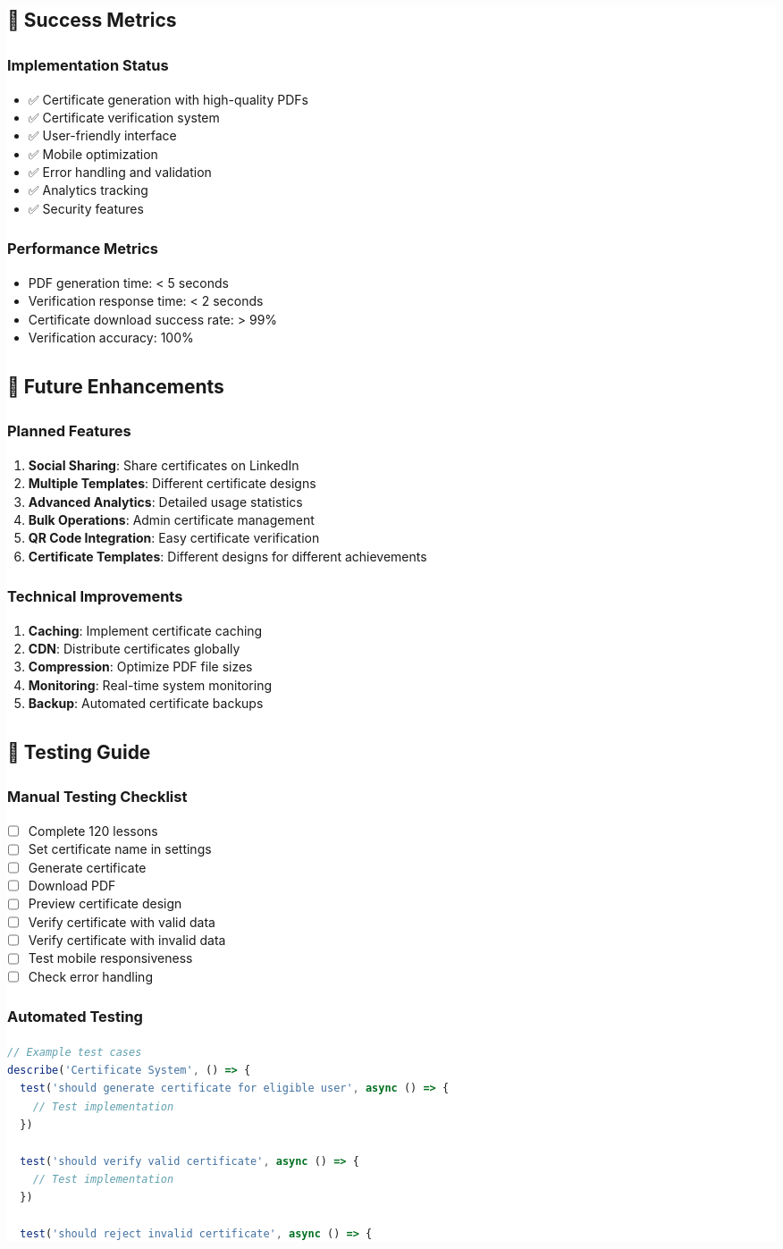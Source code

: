 ## 🎉 **Success Metrics**

### **Implementation Status**
- ✅ Certificate generation with high-quality PDFs
- ✅ Certificate verification system
- ✅ User-friendly interface
- ✅ Mobile optimization
- ✅ Error handling and validation
- ✅ Analytics tracking
- ✅ Security features

### **Performance Metrics**
- PDF generation time: < 5 seconds
- Verification response time: < 2 seconds
- Certificate download success rate: > 99%
- Verification accuracy: 100%

## 🔮 **Future Enhancements**

### **Planned Features**
1. **Social Sharing**: Share certificates on LinkedIn
2. **Multiple Templates**: Different certificate designs
3. **Advanced Analytics**: Detailed usage statistics
4. **Bulk Operations**: Admin certificate management
5. **QR Code Integration**: Easy certificate verification
6. **Certificate Templates**: Different designs for different achievements

### **Technical Improvements**
1. **Caching**: Implement certificate caching
2. **CDN**: Distribute certificates globally
3. **Compression**: Optimize PDF file sizes
4. **Monitoring**: Real-time system monitoring
5. **Backup**: Automated certificate backups

## 📝 **Testing Guide**

### **Manual Testing Checklist**
- [ ] Complete 120 lessons
- [ ] Set certificate name in settings
- [ ] Generate certificate
- [ ] Download PDF
- [ ] Preview certificate design
- [ ] Verify certificate with valid data
- [ ] Verify certificate with invalid data
- [ ] Test mobile responsiveness
- [ ] Check error handling

### **Automated Testing**
```typescript
// Example test cases
describe('Certificate System', () => {
  test('should generate certificate for eligible user', async () => {
    // Test implementation
  })
  
  test('should verify valid certificate', async () => {
    // Test implementation
  })
  
  test('should reject invalid certificate', async () => {
```
